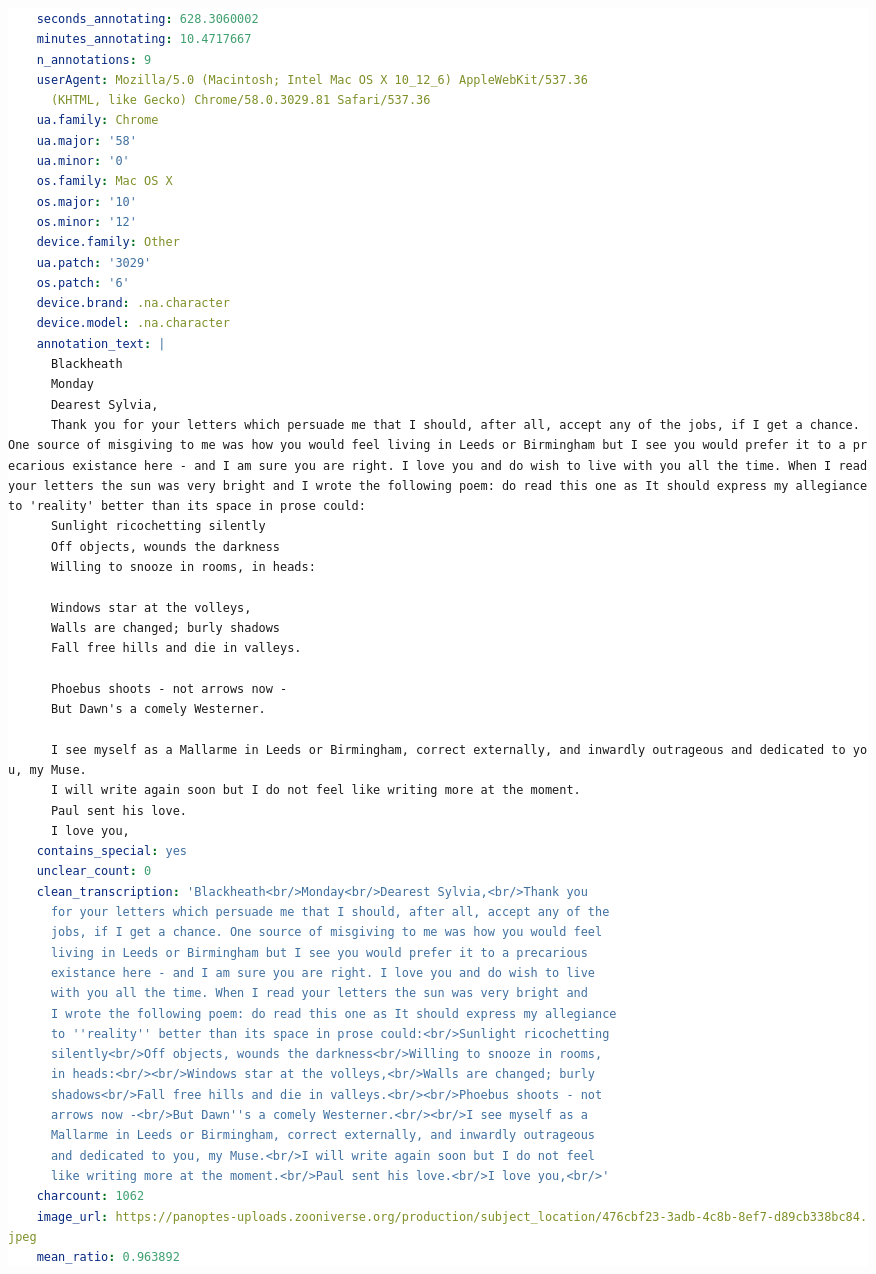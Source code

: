 ```yaml
    seconds_annotating: 628.3060002
    minutes_annotating: 10.4717667
    n_annotations: 9
    userAgent: Mozilla/5.0 (Macintosh; Intel Mac OS X 10_12_6) AppleWebKit/537.36
      (KHTML, like Gecko) Chrome/58.0.3029.81 Safari/537.36
    ua.family: Chrome
    ua.major: '58'
    ua.minor: '0'
    os.family: Mac OS X
    os.major: '10'
    os.minor: '12'
    device.family: Other
    ua.patch: '3029'
    os.patch: '6'
    device.brand: .na.character
    device.model: .na.character
    annotation_text: |
      Blackheath
      Monday
      Dearest Sylvia,
      Thank you for your letters which persuade me that I should, after all, accept any of the jobs, if I get a chance. One source of misgiving to me was how you would feel living in Leeds or Birmingham but I see you would prefer it to a precarious existance here - and I am sure you are right. I love you and do wish to live with you all the time. When I read your letters the sun was very bright and I wrote the following poem: do read this one as It should express my allegiance to 'reality' better than its space in prose could:
      Sunlight ricochetting silently
      Off objects, wounds the darkness
      Willing to snooze in rooms, in heads:

      Windows star at the volleys,
      Walls are changed; burly shadows
      Fall free hills and die in valleys.

      Phoebus shoots - not arrows now -
      But Dawn's a comely Westerner.

      I see myself as a Mallarme in Leeds or Birmingham, correct externally, and inwardly outrageous and dedicated to you, my Muse.
      I will write again soon but I do not feel like writing more at the moment.
      Paul sent his love.
      I love you,
    contains_special: yes
    unclear_count: 0
    clean_transcription: 'Blackheath<br/>Monday<br/>Dearest Sylvia,<br/>Thank you
      for your letters which persuade me that I should, after all, accept any of the
      jobs, if I get a chance. One source of misgiving to me was how you would feel
      living in Leeds or Birmingham but I see you would prefer it to a precarious
      existance here - and I am sure you are right. I love you and do wish to live
      with you all the time. When I read your letters the sun was very bright and
      I wrote the following poem: do read this one as It should express my allegiance
      to ''reality'' better than its space in prose could:<br/>Sunlight ricochetting
      silently<br/>Off objects, wounds the darkness<br/>Willing to snooze in rooms,
      in heads:<br/><br/>Windows star at the volleys,<br/>Walls are changed; burly
      shadows<br/>Fall free hills and die in valleys.<br/><br/>Phoebus shoots - not
      arrows now -<br/>But Dawn''s a comely Westerner.<br/><br/>I see myself as a
      Mallarme in Leeds or Birmingham, correct externally, and inwardly outrageous
      and dedicated to you, my Muse.<br/>I will write again soon but I do not feel
      like writing more at the moment.<br/>Paul sent his love.<br/>I love you,<br/>'
    charcount: 1062
    image_url: https://panoptes-uploads.zooniverse.org/production/subject_location/476cbf23-3adb-4c8b-8ef7-d89cb338bc84.jpeg
    mean_ratio: 0.963892
```